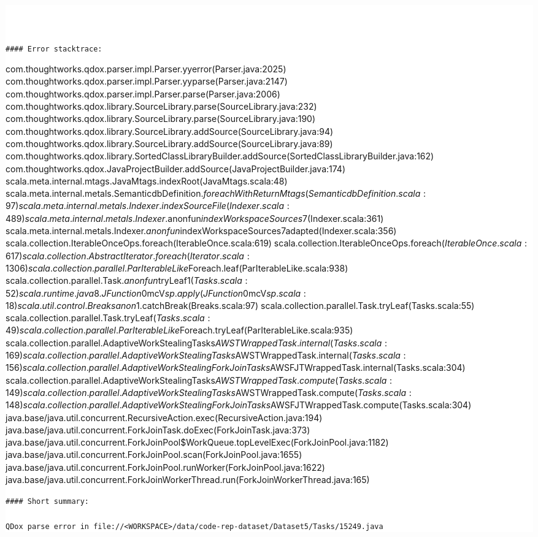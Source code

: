 ```



#### Error stacktrace:

```
com.thoughtworks.qdox.parser.impl.Parser.yyerror(Parser.java:2025)
	com.thoughtworks.qdox.parser.impl.Parser.yyparse(Parser.java:2147)
	com.thoughtworks.qdox.parser.impl.Parser.parse(Parser.java:2006)
	com.thoughtworks.qdox.library.SourceLibrary.parse(SourceLibrary.java:232)
	com.thoughtworks.qdox.library.SourceLibrary.parse(SourceLibrary.java:190)
	com.thoughtworks.qdox.library.SourceLibrary.addSource(SourceLibrary.java:94)
	com.thoughtworks.qdox.library.SourceLibrary.addSource(SourceLibrary.java:89)
	com.thoughtworks.qdox.library.SortedClassLibraryBuilder.addSource(SortedClassLibraryBuilder.java:162)
	com.thoughtworks.qdox.JavaProjectBuilder.addSource(JavaProjectBuilder.java:174)
	scala.meta.internal.mtags.JavaMtags.indexRoot(JavaMtags.scala:48)
	scala.meta.internal.metals.SemanticdbDefinition$.foreachWithReturnMtags(SemanticdbDefinition.scala:97)
	scala.meta.internal.metals.Indexer.indexSourceFile(Indexer.scala:489)
	scala.meta.internal.metals.Indexer.$anonfun$indexWorkspaceSources$7(Indexer.scala:361)
	scala.meta.internal.metals.Indexer.$anonfun$indexWorkspaceSources$7$adapted(Indexer.scala:356)
	scala.collection.IterableOnceOps.foreach(IterableOnce.scala:619)
	scala.collection.IterableOnceOps.foreach$(IterableOnce.scala:617)
	scala.collection.AbstractIterator.foreach(Iterator.scala:1306)
	scala.collection.parallel.ParIterableLike$Foreach.leaf(ParIterableLike.scala:938)
	scala.collection.parallel.Task.$anonfun$tryLeaf$1(Tasks.scala:52)
	scala.runtime.java8.JFunction0$mcV$sp.apply(JFunction0$mcV$sp.scala:18)
	scala.util.control.Breaks$$anon$1.catchBreak(Breaks.scala:97)
	scala.collection.parallel.Task.tryLeaf(Tasks.scala:55)
	scala.collection.parallel.Task.tryLeaf$(Tasks.scala:49)
	scala.collection.parallel.ParIterableLike$Foreach.tryLeaf(ParIterableLike.scala:935)
	scala.collection.parallel.AdaptiveWorkStealingTasks$AWSTWrappedTask.internal(Tasks.scala:169)
	scala.collection.parallel.AdaptiveWorkStealingTasks$AWSTWrappedTask.internal$(Tasks.scala:156)
	scala.collection.parallel.AdaptiveWorkStealingForkJoinTasks$AWSFJTWrappedTask.internal(Tasks.scala:304)
	scala.collection.parallel.AdaptiveWorkStealingTasks$AWSTWrappedTask.compute(Tasks.scala:149)
	scala.collection.parallel.AdaptiveWorkStealingTasks$AWSTWrappedTask.compute$(Tasks.scala:148)
	scala.collection.parallel.AdaptiveWorkStealingForkJoinTasks$AWSFJTWrappedTask.compute(Tasks.scala:304)
	java.base/java.util.concurrent.RecursiveAction.exec(RecursiveAction.java:194)
	java.base/java.util.concurrent.ForkJoinTask.doExec(ForkJoinTask.java:373)
	java.base/java.util.concurrent.ForkJoinPool$WorkQueue.topLevelExec(ForkJoinPool.java:1182)
	java.base/java.util.concurrent.ForkJoinPool.scan(ForkJoinPool.java:1655)
	java.base/java.util.concurrent.ForkJoinPool.runWorker(ForkJoinPool.java:1622)
	java.base/java.util.concurrent.ForkJoinWorkerThread.run(ForkJoinWorkerThread.java:165)
```
#### Short summary: 

QDox parse error in file://<WORKSPACE>/data/code-rep-dataset/Dataset5/Tasks/15249.java